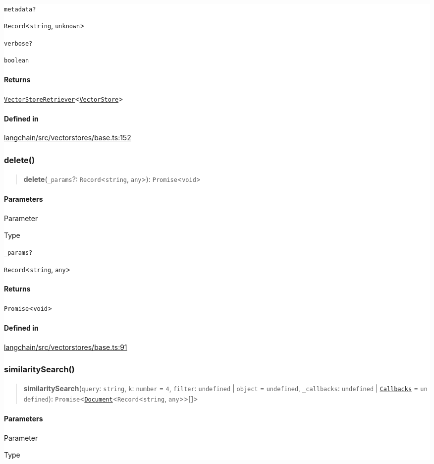 `metadata?`

`Record`<`string`, `unknown`\>

`verbose?`

`boolean`

#### Returns[​](#returns-7 "Direct link to Returns")

[`VectorStoreRetriever`](/docs/api/vectorstores_base/classes/VectorStoreRetriever)<[`VectorStore`](/docs/api/vectorstores_base/classes/VectorStore)\>

#### Defined in[​](#defined-in-15 "Direct link to Defined in")

[langchain/src/vectorstores/base.ts:152](https://github.com/hwchase17/langchainjs/blob/46e1734/langchain/src/vectorstores/base.ts#L152)

### delete()[​](#delete "Direct link to delete()")

> **delete**(`_params`?: `Record`<`string`, `any`\>): `Promise`<`void`\>

#### Parameters[​](#parameters-4 "Direct link to Parameters")

Parameter

Type

`_params?`

`Record`<`string`, `any`\>

#### Returns[​](#returns-8 "Direct link to Returns")

`Promise`<`void`\>

#### Defined in[​](#defined-in-16 "Direct link to Defined in")

[langchain/src/vectorstores/base.ts:91](https://github.com/hwchase17/langchainjs/blob/46e1734/langchain/src/vectorstores/base.ts#L91)

### similaritySearch()[​](#similaritysearch "Direct link to similaritySearch()")

> **similaritySearch**(`query`: `string`, `k`: `number` = `4`, `filter`: `undefined` | `object` = `undefined`, `_callbacks`: `undefined` | [`Callbacks`](/docs/api/callbacks/types/Callbacks) = `undefined`): `Promise`<[`Document`](/docs/api/document/classes/Document)<`Record`<`string`, `any`\>\>\[\]\>

#### Parameters[​](#parameters-5 "Direct link to Parameters")

Parameter

Type
